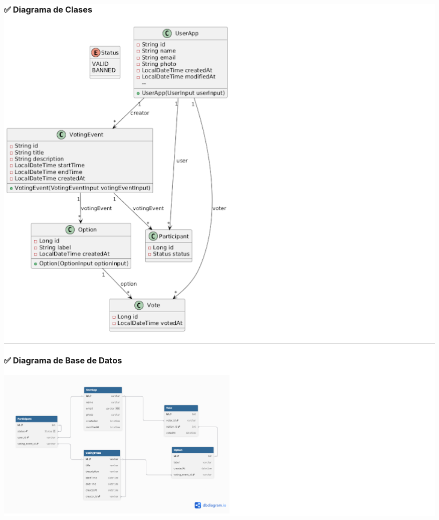 
### ✅ Diagrama de Clases
<img src="diagramas/clases.png" alt="Diagrama de clases" width="450px">

---

### ✅ Diagrama de Base de Datos
<img src="diagramas/base_datos.png" alt="Diagrama de base de datos" width="450px">
